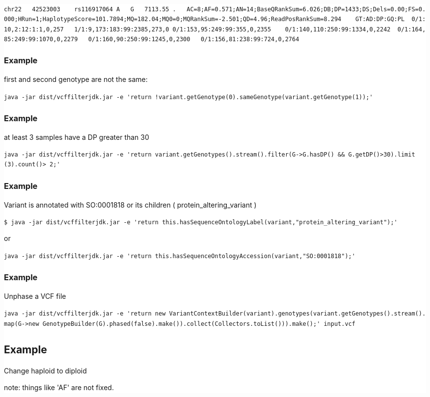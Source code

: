 ```
chr22	42523003	rs116917064	A	G	7113.55	.	AC=8;AF=0.571;AN=14;BaseQRankSum=6.026;DB;DP=1433;DS;Dels=0.00;FS=0.000;HRun=1;HaplotypeScore=101.7894;MQ=182.04;MQ0=0;MQRankSum=-2.501;QD=4.96;ReadPosRankSum=8.294	GT:AD:DP:GQ:PL	0/1:10,2:12:1:1,0,257	1/1:9,173:183:99:2385,273,0	0/1:153,95:249:99:355,0,2355	0/1:140,110:250:99:1334,0,2242	0/1:164,85:249:99:1070,0,2279	0/1:160,90:250:99:1245,0,2300	0/1:156,81:238:99:724,0,2764
```

### Example

first and second genotype are not the same:

```
java -jar dist/vcffilterjdk.jar -e 'return !variant.getGenotype(0).sameGenotype(variant.getGenotype(1));' 
```

### Example

at least 3 samples have a DP greater than 30

```
java -jar dist/vcffilterjdk.jar -e 'return variant.getGenotypes().stream().filter(G->G.hasDP() && G.getDP()>30).limit(3).count()> 2;' 
```

### Example

Variant is annotated with SO:0001818 or its children ( protein_altering_variant )

```
$ java -jar dist/vcffilterjdk.jar -e 'return this.hasSequenceOntologyLabel(variant,"protein_altering_variant");' 
```

or

```
java -jar dist/vcffilterjdk.jar -e 'return this.hasSequenceOntologyAccession(variant,"SO:0001818");' 
```

### Example

Unphase a VCF file

```
java -jar dist/vcffilterjdk.jar -e 'return new VariantContextBuilder(variant).genotypes(variant.getGenotypes().stream().map(G->new GenotypeBuilder(G).phased(false).make()).collect(Collectors.toList())).make();' input.vcf
```

## Example

Change haploid to diploid

note: things like 'AF' are not fixed.
